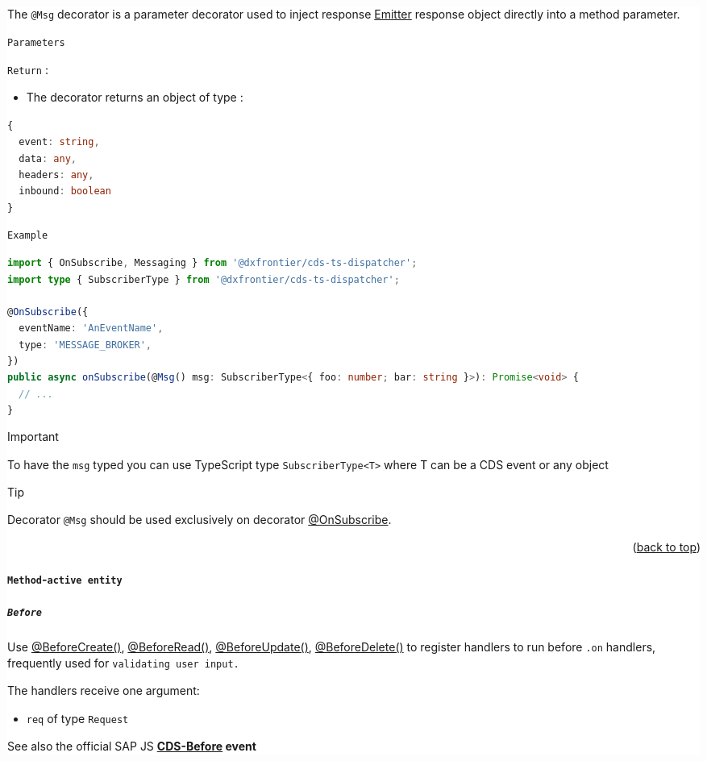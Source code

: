 The `@Msg` decorator is a parameter decorator used to inject response [Emitter](#https://cap.cloud.sap/docs/guides/messaging/#typical-emitter-and-receiver-roles) response object directly into a method parameter.

`Parameters`

`Return` :

- The decorator returns an object of type : 

```ts
{
  event: string,
  data: any,
  headers: any,
  inbound: boolean
}
```

`Example`

```ts
import { OnSubscribe, Messaging } from '@dxfrontier/cds-ts-dispatcher';  
import type { SubscriberType } from '@dxfrontier/cds-ts-dispatcher';  

@OnSubscribe({
  eventName: 'AnEventName',
  type: 'MESSAGE_BROKER',
})
public async onSubscribe(@Msg() msg: SubscriberType<{ foo: number; bar: string }>): Promise<void> {
  // ...
}
```
> [!IMPORTANT]
> To have the `msg` typed you can use TypeScript type `SubscriberType<T>` where T can be a CDS event or any object

> [!TIP]
> Decorator `@Msg` should be used exclusively on decorator [@OnSubscribe](#onsubscribe).


<p align="right">(<a href="#table-of-contents">back to top</a>)</p>

#### `Method`-`active entity`

##### `Before`

Use [@BeforeCreate()](#beforecreate), [@BeforeRead()](#beforeread), [@BeforeUpdate()](#beforeupdate), [@BeforeDelete()](#beforedelete) to register handlers to run before `.on` handlers, frequently used for `validating user input.`

The handlers receive one argument:

- `req` of type `Request`

See also the official SAP JS **[CDS-Before](https://cap.cloud.sap/docs/node.js/core-services#srv-before-request) event**
